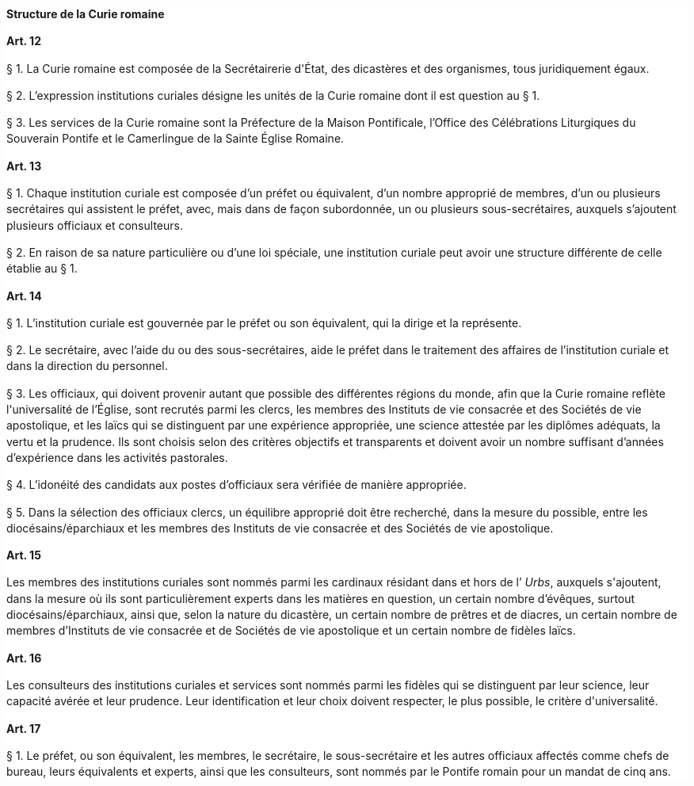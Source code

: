 **Structure de la Curie romaine**

**Art. 12**

§ 1. La Curie romaine est composée de la Secrétairerie d'État, des dicastères et des organismes, tous juridiquement égaux.

§ 2. L’expression institutions curiales désigne les unités de la Curie romaine dont il est question au § 1.

§ 3. Les services de la Curie romaine sont la Préfecture de la Maison Pontificale, l’Office des Célébrations Liturgiques du Souverain Pontife et le Camerlingue de la Sainte Église Romaine.

**Art. 13**

§ 1. Chaque institution curiale est composée d’un préfet ou équivalent, d’un nombre approprié de membres, d’un ou plusieurs secrétaires qui assistent le préfet, avec, mais dans de façon subordonnée, un ou plusieurs sous-secrétaires, auxquels s’ajoutent plusieurs officiaux et consulteurs.

§ 2. En raison de sa nature particulière ou d’une loi spéciale, une institution curiale peut avoir une structure différente de celle établie au § 1.

**Art. 14**

§ 1. L’institution curiale est gouvernée par le préfet ou son équivalent, qui la dirige et la représente.

§ 2. Le secrétaire, avec l’aide du ou des sous-secrétaires, aide le préfet dans le traitement des affaires de l’institution curiale et dans la direction du personnel.

§ 3. Les officiaux, qui doivent provenir autant que possible des différentes régions du monde, afin que la Curie romaine reflète l'universalité de l’Église, sont recrutés parmi les clercs, les membres des Instituts de vie consacrée et des Sociétés de vie apostolique, et les laïcs qui se distinguent par une expérience appropriée, une science attestée par les diplômes adéquats, la vertu et la prudence. Ils sont choisis selon des critères objectifs et transparents et doivent avoir un nombre suffisant d’années d’expérience dans les activités pastorales.

§ 4. L’idonéité des candidats aux postes d’officiaux sera vérifiée de manière appropriée.

§ 5. Dans la sélection des officiaux clercs, un équilibre approprié doit être recherché, dans la mesure du possible, entre les diocésains/éparchiaux et les membres des Instituts de vie consacrée et des Sociétés de vie apostolique.

**Art. 15**

Les membres des institutions curiales sont nommés parmi les cardinaux résidant dans et hors de l’ *Urbs*, auxquels s'ajoutent, dans la mesure où ils sont particulièrement experts dans les matières en question, un certain nombre d’évêques, surtout diocésains/éparchiaux, ainsi que, selon la nature du dicastère, un certain nombre de prêtres et de diacres, un certain nombre de membres d’Instituts de vie consacrée et de Sociétés de vie apostolique et un certain nombre de fidèles laïcs.

**Art. 16**

Les consulteurs des institutions curiales et services sont nommés parmi les fidèles qui se distinguent par leur science, leur capacité avérée et leur prudence. Leur identification et leur choix doivent respecter, le plus possible, le critère d'universalité.

**Art. 17**

§ 1. Le préfet, ou son équivalent, les membres, le secrétaire, le sous-secrétaire et les autres officiaux affectés comme chefs de bureau, leurs équivalents et experts, ainsi que les consulteurs, sont nommés par le Pontife romain pour un mandat de cinq ans.
